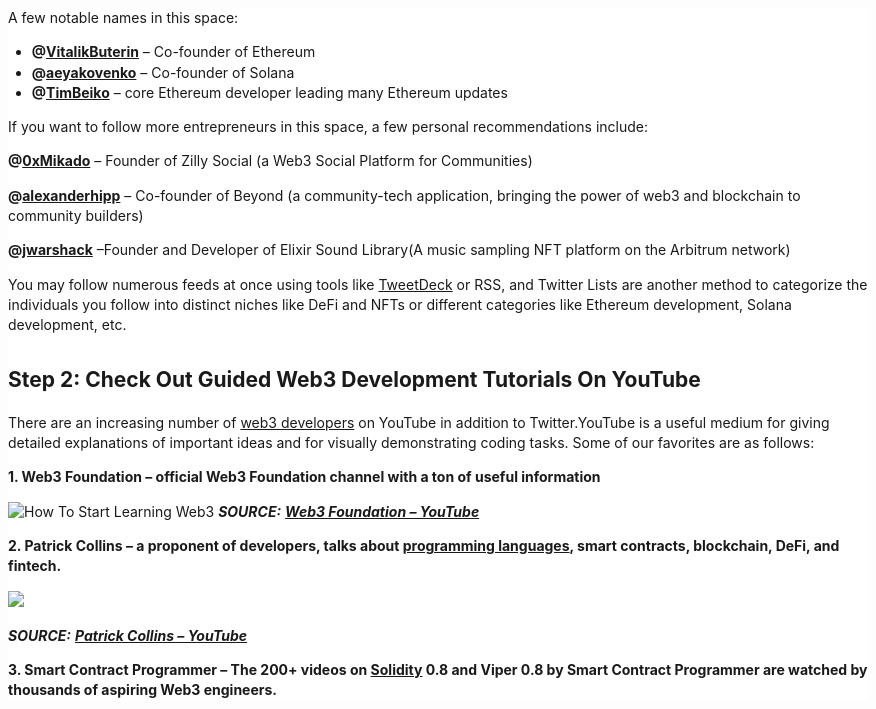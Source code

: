 
A few notable names in this space:


* **@[VitalikButerin](https://twitter.com/VitalikButerin)** – Co-founder of Ethereum
* **@[aeyakovenko](https://twitter.com/aeyakovenko)** – Co-founder of Solana
* **@[TimBeiko](https://twitter.com/TimBeiko)** – core Ethereum developer leading many Ethereum updates


If you want to follow more entrepreneurs in this space, a few personal recommendations include:


**@[0xMikado](https://twitter.com/0xMikado)** – Founder of Zilly Social (a Web3 Social Platform for Communities)


**@[alexanderhipp](https://twitter.com/alexanderhipp)** – Co-founder of Beyond (a community-tech application, bringing the power of web3 and blockchain to community builders)


**@[jwarshack](https://twitter.com/jwarshack)** –Founder and Developer of Elixir Sound Library(A music sampling NFT platform on the Arbitrum network)


You may follow numerous feeds at once using tools like [TweetDeck](https://tweetdeck.twitter.com/) or RSS, and Twitter Lists are another method to categorize the individuals you follow into distinct niches like DeFi and NFTs or different categories like Ethereum development, Solana development, etc.


Step 2: Check Out Guided Web3 Development Tutorials On YouTube
--------------------------------------------------------------


There are an increasing number of [web3 developers](https://metana.io/blog/web3-solidity-courses/) on YouTube in addition to Twitter.YouTube is a useful medium for giving detailed explanations of important ideas and for visually demonstrating coding tasks. Some of our favorites are as follows:


**1. Web3 Foundation – official Web3 Foundation channel with a ton of useful information**


![How To Start Learning Web3](https://metana.io/wp-content/uploads/2022/09/image-1-1024x512.png)
***SOURCE:*** [***Web3 Foundation – YouTube***](https://www.youtube.com/c/WEB3Foundation)


**2. Patrick Collins – a proponent of developers, talks about [programming languages](https://metana.io/blog/learning-programming-languages-for-ethereum-development-python-javascript-and-solidity/), smart contracts, blockchain, DeFi, and fintech.**


![](https://lh3.googleusercontent.com/yOPvqhFxRhKCR9PtWTqROwlYmw08k9ncP7BNmp9eF05XrU0GK-dTav3ht2F5Kd2GEpYKjUokFknqYxB6ZFDFjbFvLeGQG2ml5ZbV-qXdX00zADPxi7QdTsI_9cwt6Rr13G8xqGBu4g96xo1tT8dW66BGZLqbEufsXfxe2Kr5md3B2IcsCiIw0TfuDg)


***SOURCE:*** [***Patrick Collins – YouTube***](https://www.youtube.com/c/PatrickCollins)


**3. Smart Contract Programmer – The 200+ videos on [Solidity](https://metana.io/blog/extension-for-learning-solidity-and-generate-smart-contracts-using-aiprm/) 0.8 and Viper 0.8 by Smart Contract Programmer are watched by thousands of aspiring Web3 engineers.**


